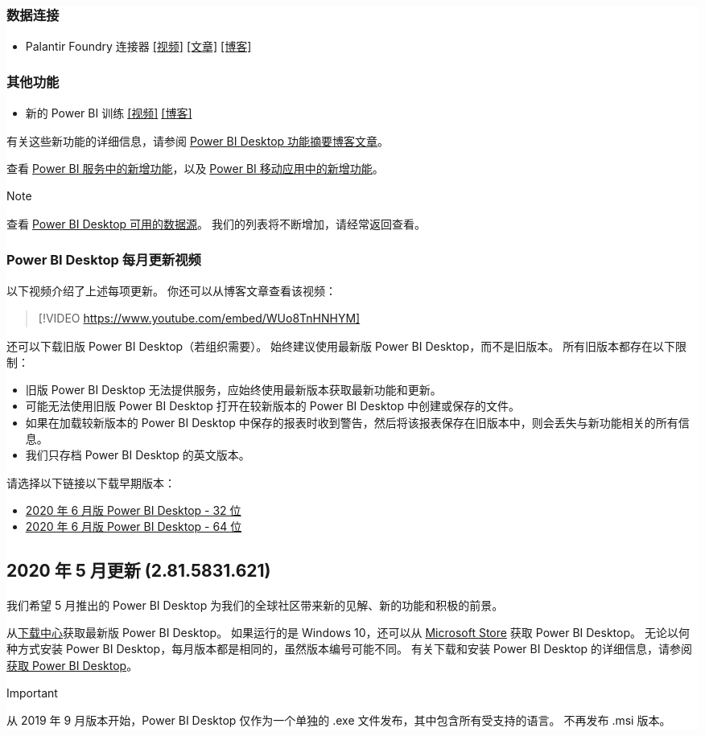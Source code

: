 ### <a name="data-connectivity"></a>数据连接
* Palantir Foundry 连接器 [[视频]](https://youtu.be/WUo8TnHNHYM?t=1700) [[文章]](../connect-data/desktop-data-sources.md) [[博客]](https://powerbi.microsoft.com/blog/power-bi-desktop-june-2020-feature-summary/#_Palantir) 


### <a name="other-features"></a>其他功能
* 新的 Power BI 训练 [[视频]](https://youtu.be/WUo8TnHNHYM?t=1722) [[博客]](https://powerbi.microsoft.com/blog/power-bi-desktop-june-2020-feature-summary/#_pbi_training) 


有关这些新功能的详细信息，请参阅 [Power BI Desktop 功能摘要博客文章](https://powerbi.microsoft.com/blog/power-bi-desktop-june-2020-feature-summary/)。

查看 [Power BI 服务中的新增功能](service-whats-new.md)，以及 [Power BI 移动应用中的新增功能](../consumer/mobile/mobile-whats-new-in-the-mobile-apps.md)。

> [!NOTE]
> 查看 [Power BI Desktop 可用的数据源](../connect-data/desktop-data-sources.md)。 我们的列表将不断增加，请经常返回查看。


### <a name="power-bi-desktop-monthly-update-video"></a>Power BI Desktop 每月更新视频
以下视频介绍了上述每项更新。 你还可以从博客文章查看该视频：

> [!VIDEO https://www.youtube.com/embed/WUo8TnHNHYM]


还可以下载旧版 Power BI Desktop（若组织需要）。 始终建议使用最新版 Power BI Desktop，而不是旧版本。 所有旧版本都存在以下限制：

* 旧版 Power BI Desktop 无法提供服务，应始终使用最新版本获取最新功能和更新。
* 可能无法使用旧版 Power BI Desktop 打开在较新版本的 Power BI Desktop 中创建或保存的文件。 
* 如果在加载较新版本的 Power BI Desktop 中保存的报表时收到警告，然后将该报表保存在旧版本中，则会丢失与新功能相关的所有信息。
* 我们只存档 Power BI Desktop 的英文版本。

请选择以下链接以下载早期版本： 

* [2020 年 6 月版 Power BI Desktop - 32 位](https://download.microsoft.com/download/8/8/0/880BCA75-79DD-466A-927D-1ABF1F5454B0/PBIDesktopSetup-2020-06.exe)
* [2020 年 6 月版 Power BI Desktop - 64 位](https://download.microsoft.com/download/8/8/0/880BCA75-79DD-466A-927D-1ABF1F5454B0/PBIDesktopSetup-2020-06_x64.exe)




## <a name="may-2020-update-2815831621"></a>2020 年 5 月更新 (2.81.5831.621)

我们希望 5 月推出的 Power BI Desktop 为我们的全球社区带来新的见解、新的功能和积极的前景。 

从[下载中心](https://www.microsoft.com/download/details.aspx?id=58494)获取最新版 Power BI Desktop。 如果运行的是 Windows 10，还可以从 [Microsoft Store](https://aka.ms/pbidesktopstore) 获取 Power BI Desktop。 无论以何种方式安装 Power BI Desktop，每月版本都是相同的，虽然版本编号可能不同。 有关下载和安装 Power BI Desktop 的详细信息，请参阅[获取 Power BI Desktop](desktop-get-the-desktop.md)。 

> [!IMPORTANT]
> 从 2019 年 9 月版本开始，Power BI Desktop 仅作为一个单独的 .exe 文件发布，其中包含所有受支持的语言。 不再发布 .msi 版本。
